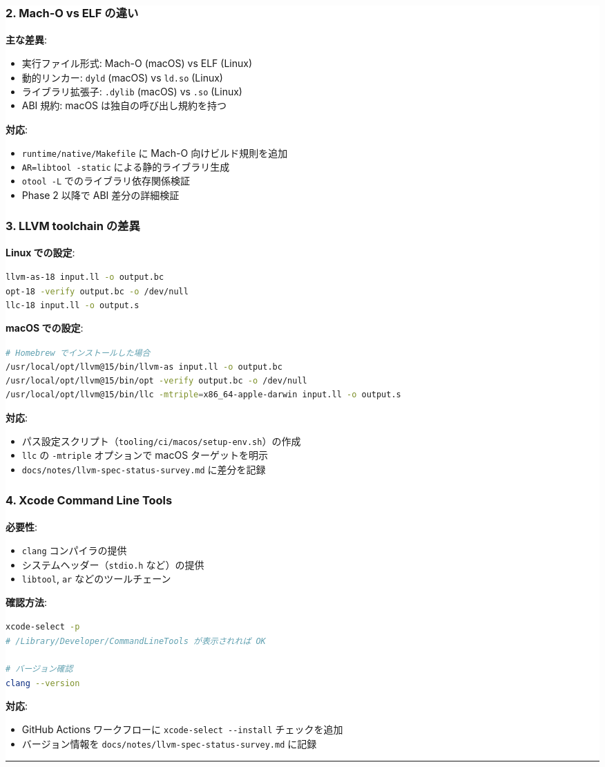 ### 2. Mach-O vs ELF の違い

**主な差異**:
- 実行ファイル形式: Mach-O (macOS) vs ELF (Linux)
- 動的リンカー: `dyld` (macOS) vs `ld.so` (Linux)
- ライブラリ拡張子: `.dylib` (macOS) vs `.so` (Linux)
- ABI 規約: macOS は独自の呼び出し規約を持つ

**対応**:
- `runtime/native/Makefile` に Mach-O 向けビルド規則を追加
- `AR=libtool -static` による静的ライブラリ生成
- `otool -L` でのライブラリ依存関係検証
- Phase 2 以降で ABI 差分の詳細検証

### 3. LLVM toolchain の差異

**Linux での設定**:
```bash
llvm-as-18 input.ll -o output.bc
opt-18 -verify output.bc -o /dev/null
llc-18 input.ll -o output.s
```

**macOS での設定**:
```bash
# Homebrew でインストールした場合
/usr/local/opt/llvm@15/bin/llvm-as input.ll -o output.bc
/usr/local/opt/llvm@15/bin/opt -verify output.bc -o /dev/null
/usr/local/opt/llvm@15/bin/llc -mtriple=x86_64-apple-darwin input.ll -o output.s
```

**対応**:
- パス設定スクリプト（`tooling/ci/macos/setup-env.sh`）の作成
- `llc` の `-mtriple` オプションで macOS ターゲットを明示
- `docs/notes/llvm-spec-status-survey.md` に差分を記録

### 4. Xcode Command Line Tools

**必要性**:
- `clang` コンパイラの提供
- システムヘッダー（`stdio.h` など）の提供
- `libtool`, `ar` などのツールチェーン

**確認方法**:
```bash
xcode-select -p
# /Library/Developer/CommandLineTools が表示されれば OK

# バージョン確認
clang --version
```

**対応**:
- GitHub Actions ワークフローに `xcode-select --install` チェックを追加
- バージョン情報を `docs/notes/llvm-spec-status-survey.md` に記録

---